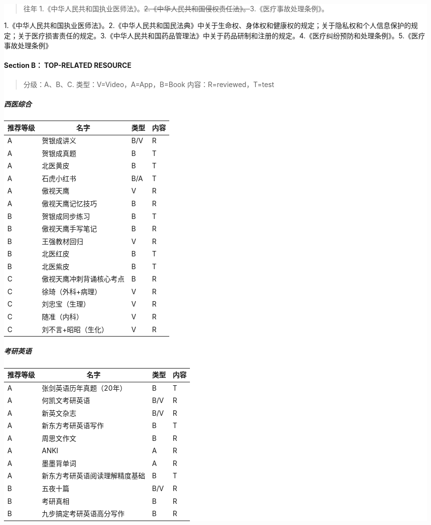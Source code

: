    >往年 1.《中华人民共和国执业医师法》。~~2.《中华人民共和国侵权责任法》。~~3.《医疗事故处理条例》。

   1.《中华人民共和国执业医师法》。2.《中华人民共和国民法典》中关于生命权、身体权和健康权的规定；关于隐私权和个人信息保护的规定；关于医疗损害责任的规定。3.《中华人民共和国药品管理法》中关于药品研制和注册的规定。4.《医疗纠纷预防和处理条例》。5.《医疗事故处理条例》


#### Section B： TOP-RELATED RESOURCE

>分级：A、B、C.
  类型：V=Video，A=App，B=Book
  内容：R=reviewed，T=test

##### 西医综合
| 推荐等级 | 名字                     | 类型 | 内容 |
| -------- | ------------------------ | ---- | ---- |
| A        | 贺银成讲义               | B/V  | R    |
| A        | 贺银成真题               | B    | T    |
| A        | 北医黄皮                 | B    | T    |
| A        | 石虎小红书               | B/A  | T    |
| A        | 傲视天鹰                 | V    | R    |
| A        | 傲视天鹰记忆技巧         | B    | R    |
| B        | 贺银成同步练习           | B    | T    |
| B        | 傲视天鹰手写笔记         | B    | R    |
| B        | 王强教材回归             | V    | R    |
| B        | 北医红皮                 | B    | T    |
| B        | 北医紫皮                 | B    | T    |
| C        | 傲视天鹰冲刺背诵核心考点 | B    | R    |
| C        | 徐琦（外科+病理）        | V    | R    |
| C        | 刘忠宝（生理）           | V    | R    |
| C        | 随准（内科）             | V    | R    |
| C        | 刘不言+昭昭（生化）      | V    | R    |

##### 考研英语

| 推荐等级 | 名字                           | 类型 | 内容 |
| -------- | ------------------------------ | ---- | ---- |
| A        | 张剑英语历年真题（20年）       | B    | T    |
| A        | 何凯文考研英语                 | B/V  | R    |
|A|新英文杂志|B/V|R|
| A        | 新东方考研英语写作             | B    | T    |
| A|周思文作文|B|R|
| A        | ANKI                           | A    | R    |
| A        | 墨墨背单词                     | A    | R    |
| A        | 新东方考研英语阅读理解精度基础 | B    | T    |
| B        | 五夜十篇                       | B/V  | R    |
| B        | 考研真相                       | B    | R    |
| B        | 九步搞定考研英语高分写作       | B    | R    |